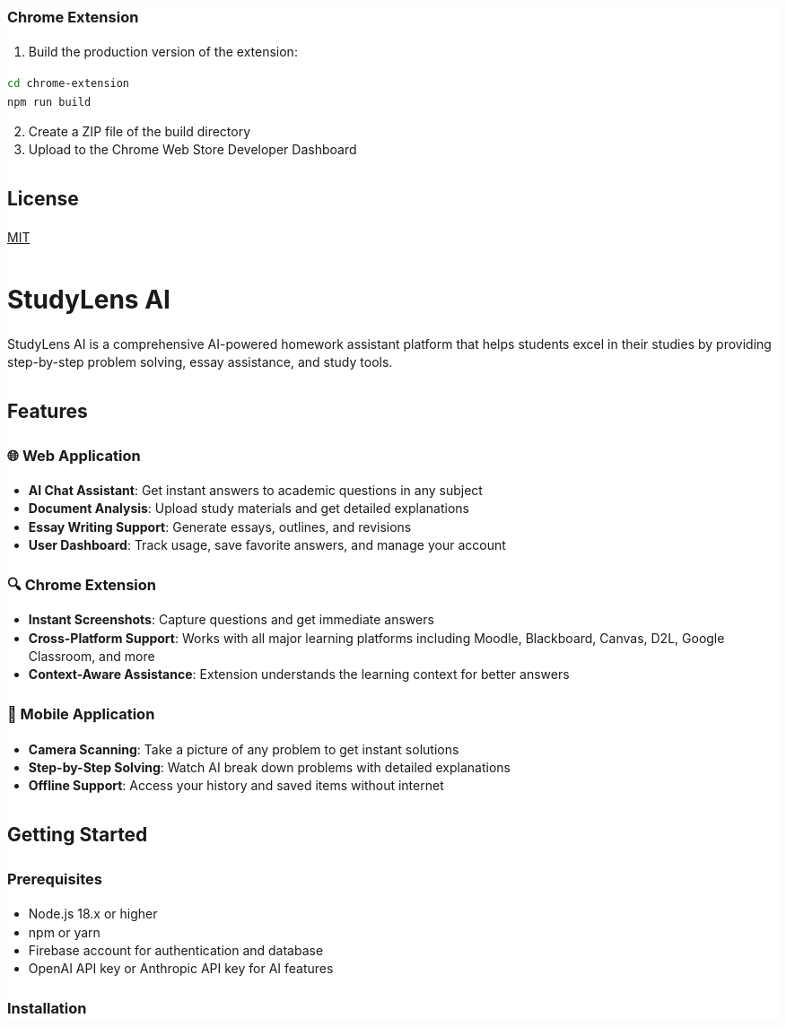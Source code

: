 ### Chrome Extension

1. Build the production version of the extension:
```bash
cd chrome-extension
npm run build
```
2. Create a ZIP file of the build directory
3. Upload to the Chrome Web Store Developer Dashboard

## License

[MIT](LICENSE)

# StudyLens AI

StudyLens AI is a comprehensive AI-powered homework assistant platform that helps students excel in their studies by providing step-by-step problem solving, essay assistance, and study tools.

## Features

### 🌐 Web Application
- **AI Chat Assistant**: Get instant answers to academic questions in any subject
- **Document Analysis**: Upload study materials and get detailed explanations
- **Essay Writing Support**: Generate essays, outlines, and revisions
- **User Dashboard**: Track usage, save favorite answers, and manage your account

### 🔍 Chrome Extension
- **Instant Screenshots**: Capture questions and get immediate answers
- **Cross-Platform Support**: Works with all major learning platforms including Moodle, Blackboard, Canvas, D2L, Google Classroom, and more
- **Context-Aware Assistance**: Extension understands the learning context for better answers

### 📱 Mobile Application
- **Camera Scanning**: Take a picture of any problem to get instant solutions
- **Step-by-Step Solving**: Watch AI break down problems with detailed explanations
- **Offline Support**: Access your history and saved items without internet

## Getting Started

### Prerequisites
- Node.js 18.x or higher
- npm or yarn
- Firebase account for authentication and database
- OpenAI API key or Anthropic API key for AI features

### Installation
